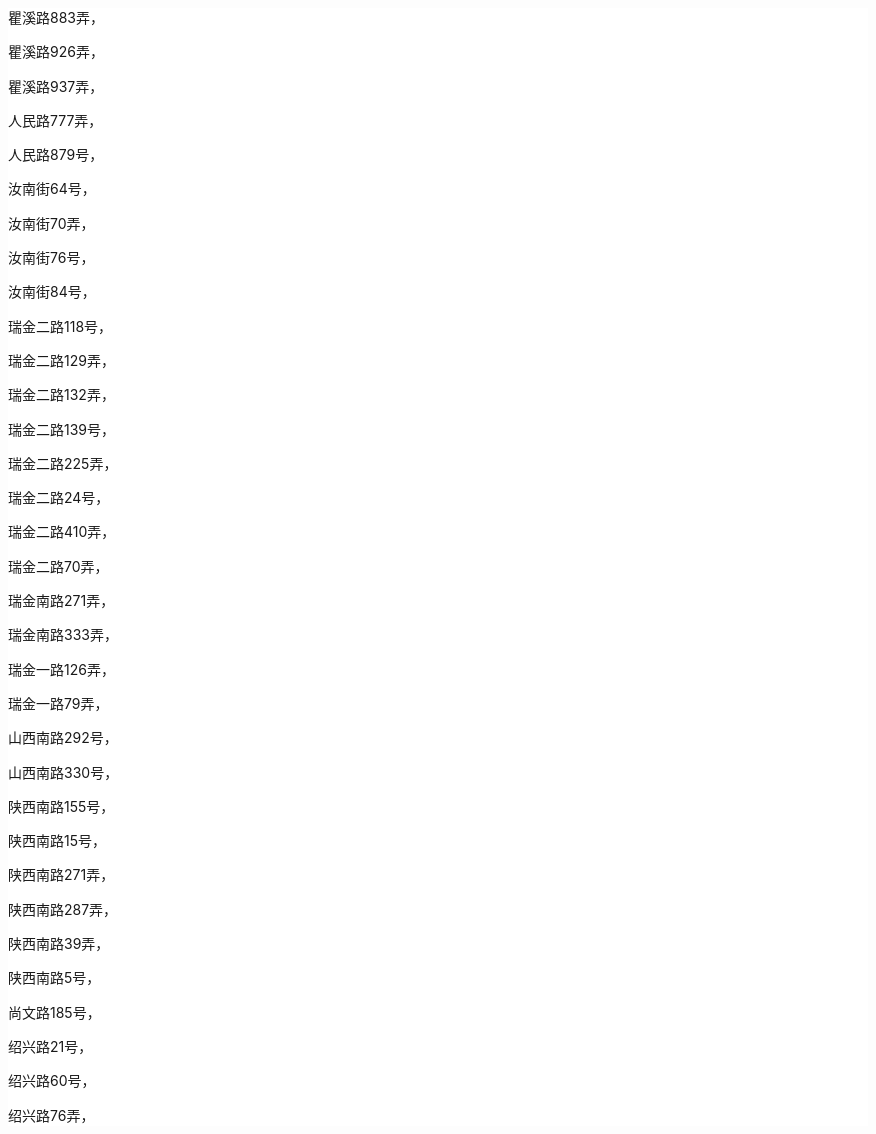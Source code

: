 瞿溪路883弄，

瞿溪路926弄，

瞿溪路937弄，

人民路777弄，

人民路879号，

汝南街64号，

汝南街70弄，

汝南街76号，

汝南街84号，

瑞金二路118号，

瑞金二路129弄，

瑞金二路132弄，

瑞金二路139号，

瑞金二路225弄，

瑞金二路24号，

瑞金二路410弄，

瑞金二路70弄，

瑞金南路271弄，

瑞金南路333弄，

瑞金一路126弄，

瑞金一路79弄，

山西南路292号，

山西南路330号，

陕西南路155号，

陕西南路15号，

陕西南路271弄，

陕西南路287弄，

陕西南路39弄，

陕西南路5号，

尚文路185号，

绍兴路21号，

绍兴路60号，

绍兴路76弄，

